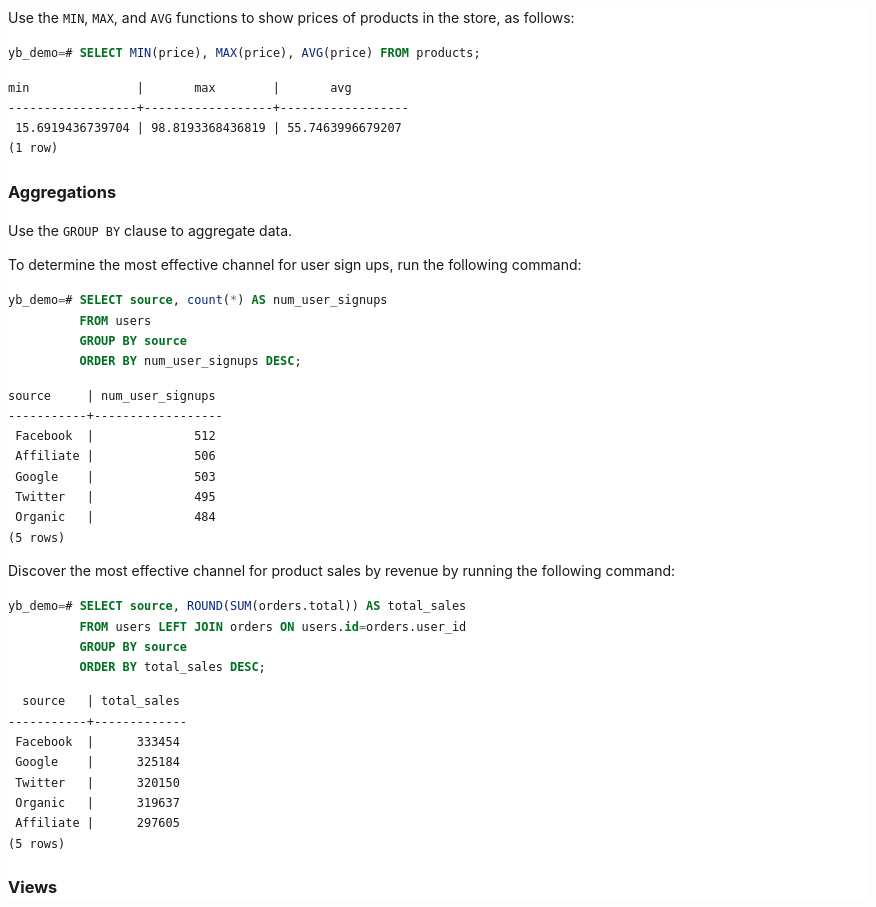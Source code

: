 Use the `MIN`, `MAX`, and `AVG` functions to show prices of products in the store, as follows:

```sql
yb_demo=# SELECT MIN(price), MAX(price), AVG(price) FROM products;
```

```output
min               |       max        |       avg
------------------+------------------+------------------
 15.6919436739704 | 98.8193368436819 | 55.7463996679207
(1 row)
```

### Aggregations

Use the `GROUP BY` clause to aggregate data.

To determine the most effective channel for user sign ups, run the following command:

```sql
yb_demo=# SELECT source, count(*) AS num_user_signups
          FROM users
          GROUP BY source
          ORDER BY num_user_signups DESC;
```

```output
source     | num_user_signups
-----------+------------------
 Facebook  |              512
 Affiliate |              506
 Google    |              503
 Twitter   |              495
 Organic   |              484
(5 rows)
```

Discover the most effective channel for product sales by revenue by running the following command:

```sql
yb_demo=# SELECT source, ROUND(SUM(orders.total)) AS total_sales
          FROM users LEFT JOIN orders ON users.id=orders.user_id
          GROUP BY source
          ORDER BY total_sales DESC;
```

```output
  source   | total_sales
-----------+-------------
 Facebook  |      333454
 Google    |      325184
 Twitter   |      320150
 Organic   |      319637
 Affiliate |      297605
(5 rows)
```

### Views
